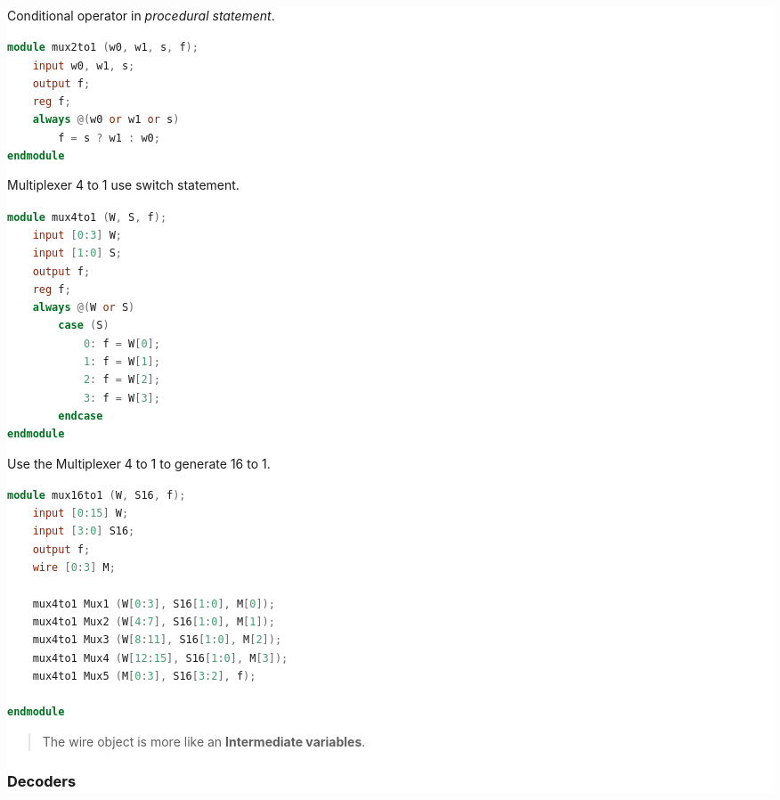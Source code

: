 

Conditional operator in *procedural statement*.

```verilog
module mux2to1 (w0, w1, s, f);
    input w0, w1, s;
    output f;
    reg f;
    always @(w0 or w1 or s)
        f = s ? w1 : w0;
endmodule
```



Multiplexer 4 to 1 use switch statement.

```verilog
module mux4to1 (W, S, f);
    input [0:3] W;
    input [1:0] S;
    output f;
    reg f;
    always @(W or S)
        case (S)
            0: f = W[0];
            1: f = W[1];
            2: f = W[2];
            3: f = W[3];
        endcase
endmodule
```

Use the Multiplexer 4 to 1 to generate 16 to 1.

```verilog
module mux16to1 (W, S16, f);
    input [0:15] W;
    input [3:0] S16;
    output f;
    wire [0:3] M;

    mux4to1 Mux1 (W[0:3], S16[1:0], M[0]);
    mux4to1 Mux2 (W[4:7], S16[1:0], M[1]);
    mux4to1 Mux3 (W[8:11], S16[1:0], M[2]);
    mux4to1 Mux4 (W[12:15], S16[1:0], M[3]);
    mux4to1 Mux5 (M[0:3], S16[3:2], f);

endmodule
```

> The wire object is more like an **Intermediate variables**.



### Decoders 
